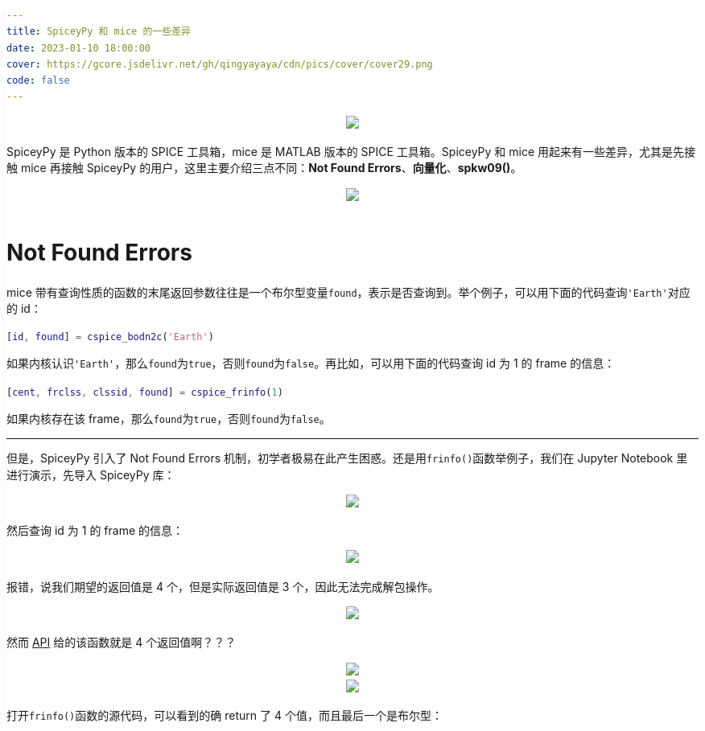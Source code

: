 ```yaml
---
title: SpiceyPy 和 mice 的一些差异
date: 2023-01-10 18:00:00
cover: https://gcore.jsdelivr.net/gh/qingyayaya/cdn/pics/cover/cover29.png
code: false
---
```


<div align="center"><img src="https://gcore.jsdelivr.net/gh/qingyayaya/cdn/pics/post29/hi.jpg" width="150"/></div>

SpiceyPy 是 Python 版本的 SPICE 工具箱，mice 是 MATLAB 版本的 SPICE 工具箱。SpiceyPy 和 mice 用起来有一些差异，尤其是先接触 mice 再接触 SpiceyPy 的用户，这里主要介绍三点不同：**Not Found Errors**、**向量化**、**spkw09()**。

<div align="center"><img src="https://gcore.jsdelivr.net/gh/qingyayaya/cdn/pics/post29/spice.jpeg" width="350"/></div>

# Not Found Errors

mice 带有查询性质的函数的末尾返回参数往往是一个布尔型变量`found`，表示是否查询到。举个例子，可以用下面的代码查询`'Earth'`对应的 id：

```matlab
[id, found] = cspice_bodn2c('Earth')
```

如果内核认识`'Earth'`，那么`found`为`true`，否则`found`为`false`。再比如，可以用下面的代码查询 id 为 1 的 frame 的信息：

```matlab
[cent, frclss, clssid, found] = cspice_frinfo(1)
```

如果内核存在该 frame，那么`found`为`true`，否则`found`为`false`。

------

但是，SpiceyPy 引入了 Not Found Errors 机制，初学者极易在此产生困惑。还是用`frinfo()`函数举例子，我们在 Jupyter Notebook 里进行演示，先导入 SpiceyPy 库：

<div align="center"><img src="https://gcore.jsdelivr.net/gh/qingyayaya/cdn/pics/post29/notebook11.png" width="700"/></div>

然后查询 id 为 1 的 frame 的信息：

<div align="center"><img src="https://gcore.jsdelivr.net/gh/qingyayaya/cdn/pics/post29/notebook12.png" width="700"/></div>

报错，说我们期望的返回值是 4 个，但是实际返回值是 3 个，因此无法完成解包操作。

<div align="center"><img src="https://gcore.jsdelivr.net/gh/qingyayaya/cdn/pics/post29/girl.jpg" width="150"/></div>

然而 [API](https://spiceypy.readthedocs.io/en/main/documentation.html#spiceypy.spiceypy.frinfo) 给的该函数就是 4 个返回值啊？？？

<div align="center"><img src="https://gcore.jsdelivr.net/gh/qingyayaya/cdn/pics/post29/frinfo_API.png" width="700"/></div>

<div align="center"><img src="https://gcore.jsdelivr.net/gh/qingyayaya/cdn/pics/post29/ren.jpg" width="220"/></div>

打开`frinfo()`函数的源代码，可以看到的确 return 了 4 个值，而且最后一个是布尔型：

